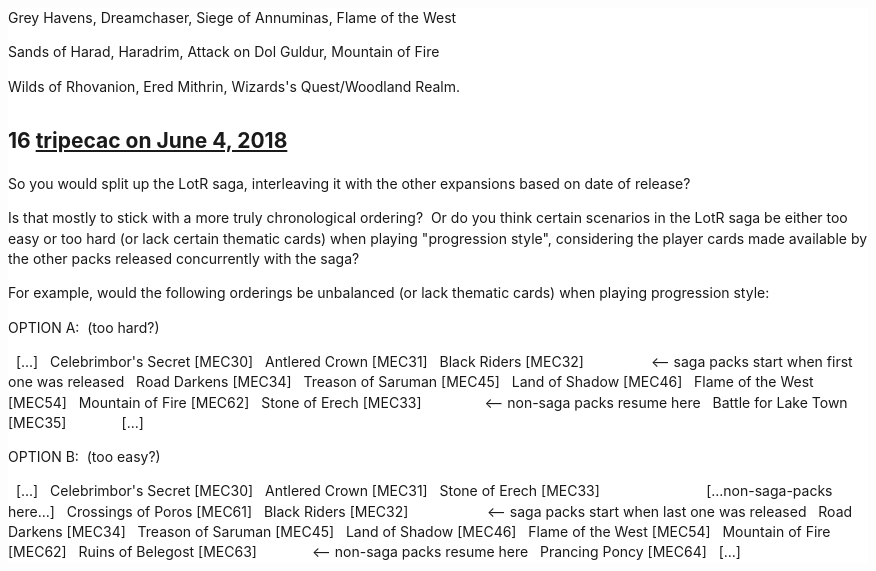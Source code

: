 Grey Havens, Dreamchaser, Siege of Annuminas, Flame of the West

Sands of Harad, Haradrim, Attack on Dol Guldur, Mountain of Fire

Wilds of Rhovanion, Ered Mithrin, Wizards's Quest/Woodland Realm.

## 16 [tripecac on June 4, 2018](https://community.fantasyflightgames.com/topic/276287-official-lotr-lcg-news-and-documentation-organising-and-normalising/?do=findComment&comment=3360266)

So you would split up the LotR saga, interleaving it with the other expansions based on date of release?

Is that mostly to stick with a more truly chronological ordering?  Or do you think certain scenarios in the LotR saga be either too easy or too hard (or lack certain thematic cards) when playing "progression style", considering the player cards made available by the other packs released concurrently with the saga?

For example, would the following orderings be unbalanced (or lack thematic cards) when playing progression style:

OPTION A:  (too hard?)

  [...]
  Celebrimbor's Secret [MEC30]
  Antlered Crown [MEC31]
  Black Riders [MEC32]                 <-- saga packs start when first one was released
  Road Darkens [MEC34]
  Treason of Saruman [MEC45]
  Land of Shadow [MEC46]
  Flame of the West [MEC54]
  Mountain of Fire [MEC62]
  Stone of Erech [MEC33]                <-- non-saga packs resume here
  Battle for Lake Town [MEC35]           
  [...]


OPTION B:  (too easy?)

  [...]
  Celebrimbor's Secret [MEC30]
  Antlered Crown [MEC31]
  Stone of Erech [MEC33]                        
  [...non-saga-packs here...]
  Crossings of Poros [MEC61]
  Black Riders [MEC32]                    <-- saga packs start when last one was released
  Road Darkens [MEC34]
  Treason of Saruman [MEC45]
  Land of Shadow [MEC46]
  Flame of the West [MEC54]
  Mountain of Fire [MEC62]
  Ruins of Belegost [MEC63]              <-- non-saga packs resume here
  Prancing Poncy [MEC64]
  [...]
